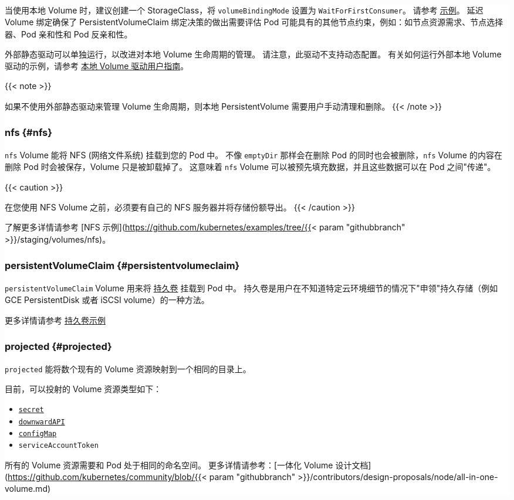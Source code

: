 

当使用本地 Volume 时，建议创建一个 StorageClass，将 `volumeBindingMode` 设置为 `WaitForFirstConsumer`。
请参考 [示例](/docs/concepts/storage/storage-classes/#local)。
延迟 Volume 绑定确保了 PersistentVolumeClaim 绑定决策的做出需要评估 Pod 可能具有的其他节点约束，例如：如节点资源需求、节点选择器、Pod 亲和性和 Pod 反亲和性。



外部静态驱动可以单独运行，以改进对本地 Volume 生命周期的管理。
请注意，此驱动不支持动态配置。
有关如何运行外部本地 Volume 驱动的示例，请参考 [本地 Volume 驱动用户指南](https://github.com/kubernetes-incubator/external-storage/tree/master/local-volume)。

{{< note >}}

如果不使用外部静态驱动来管理 Volume 生命周期，则本地 PersistentVolume 需要用户手动清理和删除。
{{< /note >}}

### nfs {#nfs}



`nfs` Volume 能将 NFS (网络文件系统) 挂载到您的 Pod 中。
不像 `emptyDir` 那样会在删除 Pod 的同时也会被删除，`nfs` Volume 的内容在删除 Pod 时会被保存，Volume 只是被卸载掉了。
这意味着 `nfs` Volume 可以被预先填充数据，并且这些数据可以在 Pod 之间"传递"。

{{< caution >}}

在您使用 NFS Volume 之前，必须要有自己的 NFS 服务器并将存储份额导出。
{{< /caution >}}



了解更多详情请参考 [NFS 示例](https://github.com/kubernetes/examples/tree/{{< param "githubbranch" >}}/staging/volumes/nfs)。

### persistentVolumeClaim {#persistentvolumeclaim}


`persistentVolumeClaim` Volume 用来将 [持久卷](/docs/concepts/storage/persistent-volumes/) 挂载到 Pod 中。
持久卷是用户在不知道特定云环境细节的情况下"申领"持久存储（例如 GCE PersistentDisk 或者 iSCSI volume）的一种方法。



更多详情请参考 [持久卷示例](/docs/concepts/storage/persistent-volumes/)

### projected {#projected}



`projected` 能将数个现有的 Volume 资源映射到一个相同的目录上。

目前，可以投射的 Volume 资源类型如下：

- [`secret`](#secret)
- [`downwardAPI`](#downwardapi)
- [`configMap`](#configmap)
- `serviceAccountToken`



所有的 Volume 资源需要和 Pod 处于相同的命名空间。
更多详情请参考：[一体化 Volume 设计文档](https://github.com/kubernetes/community/blob/{{< param "githubbranch" >}}/contributors/design-proposals/node/all-in-one-volume.md)
